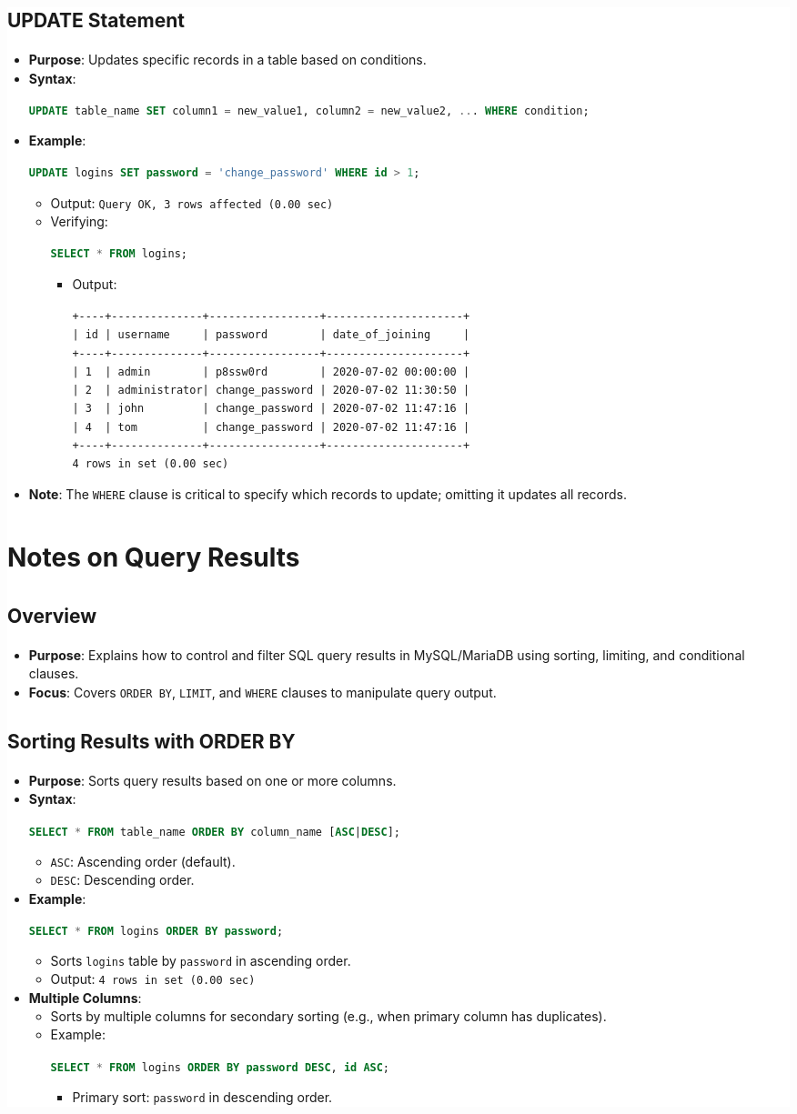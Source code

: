 ## UPDATE Statement
- **Purpose**: Updates specific records in a table based on conditions.
- **Syntax**:
  ```sql
  UPDATE table_name SET column1 = new_value1, column2 = new_value2, ... WHERE condition;
  ```
- **Example**:
  ```sql
  UPDATE logins SET password = 'change_password' WHERE id > 1;
  ```
  - Output: `Query OK, 3 rows affected (0.00 sec)`
  - Verifying:
    ```sql
    SELECT * FROM logins;
    ```
    - Output:
      ```
      +----+--------------+-----------------+---------------------+
      | id | username     | password        | date_of_joining     |
      +----+--------------+-----------------+---------------------+
      | 1  | admin        | p8ssw0rd        | 2020-07-02 00:00:00 |
      | 2  | administrator| change_password | 2020-07-02 11:30:50 |
      | 3  | john         | change_password | 2020-07-02 11:47:16 |
      | 4  | tom          | change_password | 2020-07-02 11:47:16 |
      +----+--------------+-----------------+---------------------+
      4 rows in set (0.00 sec)
      ```
- **Note**: The `WHERE` clause is critical to specify which records to update; omitting it updates all records.

# Notes on Query Results

## Overview
- **Purpose**: Explains how to control and filter SQL query results in MySQL/MariaDB using sorting, limiting, and conditional clauses.
- **Focus**: Covers `ORDER BY`, `LIMIT`, and `WHERE` clauses to manipulate query output.

## Sorting Results with ORDER BY
- **Purpose**: Sorts query results based on one or more columns.
- **Syntax**:
  ```sql
  SELECT * FROM table_name ORDER BY column_name [ASC|DESC];
  ```
  - `ASC`: Ascending order (default).
  - `DESC`: Descending order.
- **Example**:
  ```sql
  SELECT * FROM logins ORDER BY password;
  ```
  - Sorts `logins` table by `password` in ascending order.
  - Output: `4 rows in set (0.00 sec)`
- **Multiple Columns**:
  - Sorts by multiple columns for secondary sorting (e.g., when primary column has duplicates).
  - Example:
    ```sql
    SELECT * FROM logins ORDER BY password DESC, id ASC;
    ```
    - Primary sort: `password` in descending order.